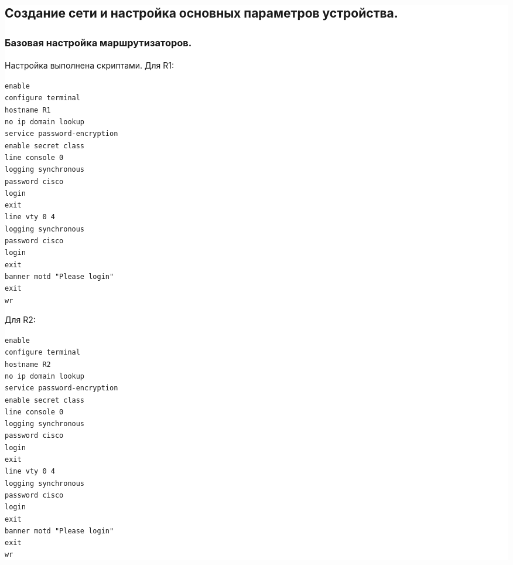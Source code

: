 ## Создание сети и настройка основных параметров устройства.

### Базовая настройка маршрутизаторов.

Настройка выполнена скриптами. Для R1:
```
enable
configure terminal
hostname R1
no ip domain lookup
service password-encryption
enable secret class
line console 0
logging synchronous
password cisco
login
exit
line vty 0 4
logging synchronous
password cisco
login
exit
banner motd "Please login"
exit
wr

```
Для R2:
```
enable
configure terminal
hostname R2
no ip domain lookup
service password-encryption
enable secret class
line console 0
logging synchronous
password cisco
login
exit
line vty 0 4
logging synchronous
password cisco
login
exit
banner motd "Please login"
exit
wr

```
